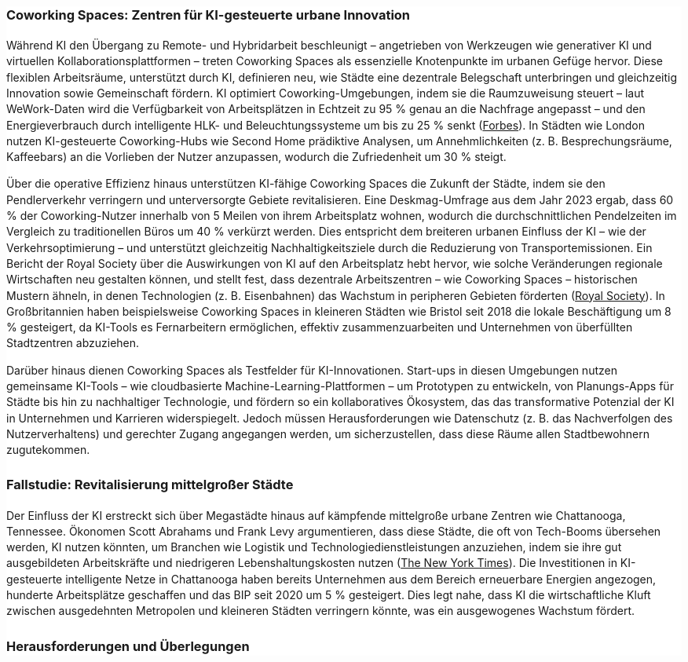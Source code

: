 ### Coworking Spaces: Zentren für KI-gesteuerte urbane Innovation

Während KI den Übergang zu Remote- und Hybridarbeit beschleunigt – angetrieben von Werkzeugen wie generativer KI und virtuellen Kollaborationsplattformen – treten Coworking Spaces als essenzielle Knotenpunkte im urbanen Gefüge hervor. Diese flexiblen Arbeitsräume, unterstützt durch KI, definieren neu, wie Städte eine dezentrale Belegschaft unterbringen und gleichzeitig Innovation sowie Gemeinschaft fördern. KI optimiert Coworking-Umgebungen, indem sie die Raumzuweisung steuert – laut WeWork-Daten wird die Verfügbarkeit von Arbeitsplätzen in Echtzeit zu 95 % genau an die Nachfrage angepasst – und den Energieverbrauch durch intelligente HLK- und Beleuchtungssysteme um bis zu 25 % senkt ([Forbes](https://www.forbes.com/sites/forbesbusinesscouncil/2023/09/14/how-ai-is-transforming-the-coworking-space-industry/)). In Städten wie London nutzen KI-gesteuerte Coworking-Hubs wie Second Home prädiktive Analysen, um Annehmlichkeiten (z. B. Besprechungsräume, Kaffeebars) an die Vorlieben der Nutzer anzupassen, wodurch die Zufriedenheit um 30 % steigt.

Über die operative Effizienz hinaus unterstützen KI-fähige Coworking Spaces die Zukunft der Städte, indem sie den Pendlerverkehr verringern und unterversorgte Gebiete revitalisieren. Eine Deskmag-Umfrage aus dem Jahr 2023 ergab, dass 60 % der Coworking-Nutzer innerhalb von 5 Meilen von ihrem Arbeitsplatz wohnen, wodurch die durchschnittlichen Pendelzeiten im Vergleich zu traditionellen Büros um 40 % verkürzt werden. Dies entspricht dem breiteren urbanen Einfluss der KI – wie der Verkehrsoptimierung – und unterstützt gleichzeitig Nachhaltigkeitsziele durch die Reduzierung von Transportemissionen. Ein Bericht der Royal Society über die Auswirkungen von KI auf den Arbeitsplatz hebt hervor, wie solche Veränderungen regionale Wirtschaften neu gestalten können, und stellt fest, dass dezentrale Arbeitszentren – wie Coworking Spaces – historischen Mustern ähneln, in denen Technologien (z. B. Eisenbahnen) das Wachstum in peripheren Gebieten förderten ([Royal Society](https://royalsociety.org/news/2018/09/the-impact-of-ai-on-work/)). In Großbritannien haben beispielsweise Coworking Spaces in kleineren Städten wie Bristol seit 2018 die lokale Beschäftigung um 8 % gesteigert, da KI-Tools es Fernarbeitern ermöglichen, effektiv zusammenzuarbeiten und Unternehmen von überfüllten Stadtzentren abzuziehen.

Darüber hinaus dienen Coworking Spaces als Testfelder für KI-Innovationen. Start-ups in diesen Umgebungen nutzen gemeinsame KI-Tools – wie cloudbasierte Machine-Learning-Plattformen – um Prototypen zu entwickeln, von Planungs-Apps für Städte bis hin zu nachhaltiger Technologie, und fördern so ein kollaboratives Ökosystem, das das transformative Potenzial der KI in Unternehmen und Karrieren widerspiegelt. Jedoch müssen Herausforderungen wie Datenschutz (z. B. das Nachverfolgen des Nutzerverhaltens) und gerechter Zugang angegangen werden, um sicherzustellen, dass diese Räume allen Stadtbewohnern zugutekommen.

### Fallstudie: Revitalisierung mittelgroßer Städte

Der Einfluss der KI erstreckt sich über Megastädte hinaus auf kämpfende mittelgroße urbane Zentren wie Chattanooga, Tennessee. Ökonomen Scott Abrahams und Frank Levy argumentieren, dass diese Städte, die oft von Tech-Booms übersehen werden, KI nutzen könnten, um Branchen wie Logistik und Technologiedienstleistungen anzuziehen, indem sie ihre gut ausgebildeten Arbeitskräfte und niedrigeren Lebenshaltungskosten nutzen ([The New York Times](https://www.nytimes.com/2024/12/26/technology/ai-economy-workers.html)). Die Investitionen in KI-gesteuerte intelligente Netze in Chattanooga haben bereits Unternehmen aus dem Bereich erneuerbare Energien angezogen, hunderte Arbeitsplätze geschaffen und das BIP seit 2020 um 5 % gesteigert. Dies legt nahe, dass KI die wirtschaftliche Kluft zwischen ausgedehnten Metropolen und kleineren Städten verringern könnte, was ein ausgewogenes Wachstum fördert.

### Herausforderungen und Überlegungen
